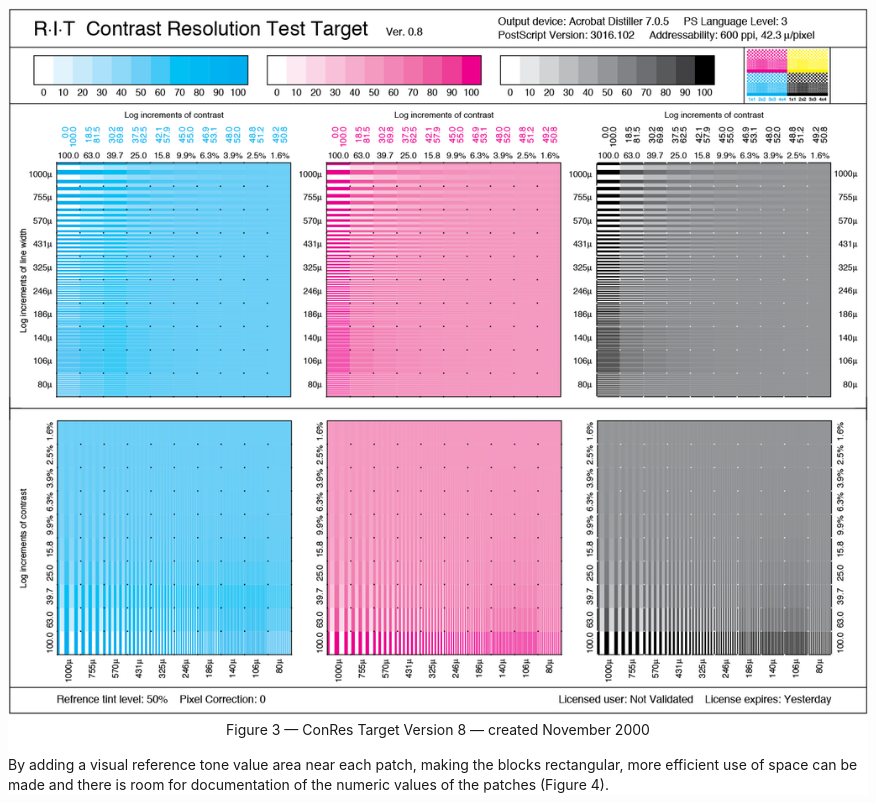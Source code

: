<img width=100% src="./content/assets/aConRes8F.png" />
<figcaption align=center>Figure 3 — ConRes Target Version 8 — created November 2000</figcaption>
</figure>

By adding a visual reference tone value area near each patch, making the blocks rectangular, more efficient use of space can be made and there is room for documentation of the numeric values of the patches (Figure 4).

<figure>